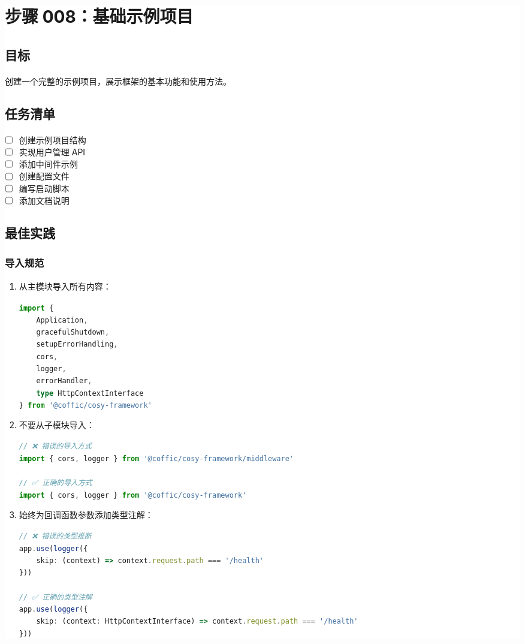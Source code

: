 # 步骤 008：基础示例项目

## 目标
创建一个完整的示例项目，展示框架的基本功能和使用方法。

## 任务清单
- [ ] 创建示例项目结构
- [ ] 实现用户管理 API
- [ ] 添加中间件示例
- [ ] 创建配置文件
- [ ] 编写启动脚本
- [ ] 添加文档说明

## 最佳实践

### 导入规范
1. 从主模块导入所有内容：
   ```typescript
   import { 
       Application, 
       gracefulShutdown, 
       setupErrorHandling,
       cors,
       logger,
       errorHandler,
       type HttpContextInterface
   } from '@coffic/cosy-framework'
   ```

2. 不要从子模块导入：
   ```typescript
   // ❌ 错误的导入方式
   import { cors, logger } from '@coffic/cosy-framework/middleware'
   
   // ✅ 正确的导入方式
   import { cors, logger } from '@coffic/cosy-framework'
   ```

3. 始终为回调函数参数添加类型注解：
   ```typescript
   // ❌ 错误的类型推断
   app.use(logger({
       skip: (context) => context.request.path === '/health'
   }))
   
   // ✅ 正确的类型注解
   app.use(logger({
       skip: (context: HttpContextInterface) => context.request.path === '/health'
   }))
   ```
